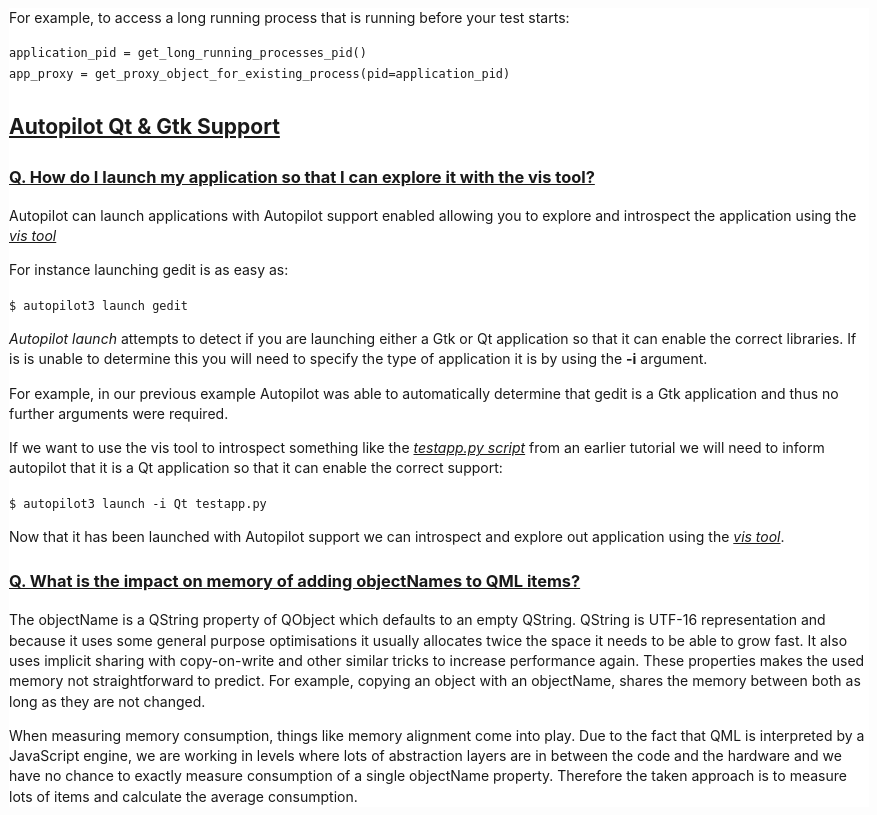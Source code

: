 For example, to access a long running process that is running before your test starts:

    application_pid = get_long_running_processes_pid()
    app_proxy = get_proxy_object_for_existing_process(pid=application_pid)

<a href="index.html#id16" class="toc-backref">Autopilot Qt &amp; Gtk Support</a><a href="index.html#autopilot-qt-gtk-support" class="headerlink" title="Permalink to this headline"></a>
----------------------------------------------------------------------------------------------------------------------------------------------------------------------------------------

### <a href="index.html#id17" class="toc-backref">Q. How do I launch my application so that I can explore it with the vis tool?</a><a href="index.html#q-how-do-i-launch-my-application-so-that-i-can-explore-it-with-the-vis-tool" class="headerlink" title="Permalink to this headline"></a>

Autopilot can launch applications with Autopilot support enabled allowing you to explore and introspect the application using the <a href="https://developer.ubuntu.com/api/autopilot/python/guides/running_ap/#visualise-introspection-tree" class="reference internal"><em>vis tool</em></a>

For instance launching gedit is as easy as:

    $ autopilot3 launch gedit

*Autopilot launch* attempts to detect if you are launching either a Gtk or Qt application so that it can enable the correct libraries. If is is unable to determine this you will need to specify the type of application it is by using the **-i** argument.

For example, in our previous example Autopilot was able to automatically determine that gedit is a Gtk application and thus no further arguments were required.

If we want to use the vis tool to introspect something like the <a href="https://developer.ubuntu.com/api/autopilot/python/tutorial/getting_started/#tut-test-with-interaction" class="reference internal"><em>testapp.py script</em></a> from an earlier tutorial we will need to inform autopilot that it is a Qt application so that it can enable the correct support:

    $ autopilot3 launch -i Qt testapp.py

Now that it has been launched with Autopilot support we can introspect and explore out application using the <a href="../guides-running_ap/index.html#visualise-introspection-tree" class="reference internal"><em>vis tool</em></a>.

### <a href="index.html#id18" class="toc-backref">Q. What is the impact on memory of adding objectNames to QML items?</a><a href="index.html#q-what-is-the-impact-on-memory-of-adding-objectnames-to-qml-items" class="headerlink" title="Permalink to this headline"></a>

The objectName is a QString property of QObject which defaults to an empty QString. QString is UTF-16 representation and because it uses some general purpose optimisations it usually allocates twice the space it needs to be able to grow fast. It also uses implicit sharing with copy-on-write and other similar tricks to increase performance again. These properties makes the used memory not straightforward to predict. For example, copying an object with an objectName, shares the memory between both as long as they are not changed.

When measuring memory consumption, things like memory alignment come into play. Due to the fact that QML is interpreted by a JavaScript engine, we are working in levels where lots of abstraction layers are in between the code and the hardware and we have no chance to exactly measure consumption of a single objectName property. Therefore the taken approach is to measure lots of items and calculate the average consumption.
